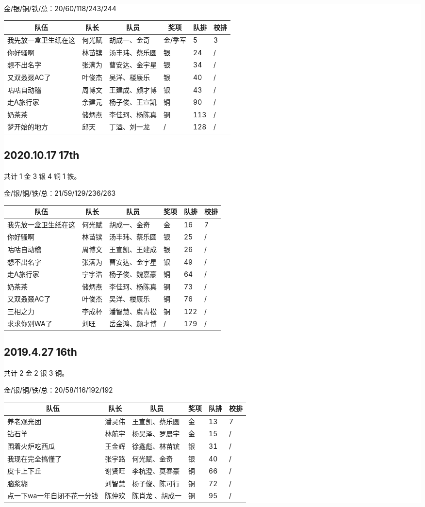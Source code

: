 金/银/铜/铁/总：$20/60/118/243/244$

|队伍|队长|队员|奖项|队排|校排|
|---|---|---|---|---|---|
|我先放一盒卫生纸在这|何光赋|胡成一、金奇|金/季军|5|3|
|你好骚啊|林苗镔|汤丰玮、蔡乐圆|银|24|/|
|想不出名字|张满为|曹安达、金宇星|银|34|/|
|又双叒叕AC了|叶俊杰|吴洋、楼康乐|银|40|/|
|咕咕自动稽|周博文|王建成、颜才博|银|43|/|
|走A旅行家 |余建元|杨子俊、王宣凯|铜|90|/|
|奶茶茶|储炳焘|李佳珂、杨陈真|铜|113|/|
|梦开始的地方|邱天|丁溢、刘一龙|/|128|/|
## 2020.10.17 17th
共计 $1$ 金 $3$ 银 $4$ 铜 $1$ 铁。

金/银/铜/铁/总：$21/59/129/236/263$

|队伍|队长|队员|奖项|队排|校排|
|---|---|---|---|---|---|
|我先放一盒卫生纸在这|何光赋|胡成一、金奇|金|16|7|
|你好骚啊|林苗镔|汤丰玮、蔡乐圆|银|25|/|
|咕咕自动稽|周博文|王宣凯、王建成|银|26|/|
|想不出名字|张满为|曹安达、金宇星|银|49|/|
|走A旅行家|宁宇浩|杨子俊、魏嘉豪|铜|64|/|
|奶茶茶|储炳焘|李佳珂、杨陈真|铜|73|/|
|又双叒叕AC了|叶俊杰|吴洋、楼康乐|铜|76|/|
|三相之力|李成杯|潘智慧、虞青松|铜|122|/|
|求求你别WA了|刘旺|岳金鸿、颜才博|/|179|/|

## 2019.4.27 16th
共计 $2$ 金 $2$ 银 $3$ 铜。

金/银/铜/铁/总：$20/58/116/192/192$

|队伍|队长|队员|奖项|队排|校排|
|---|---|---|---|---|---|
|养老观光团|潘灵伟|王宣凯、蔡乐圆|金|13|7|
|钻石羊|林航宇|杨昊泽、罗晨宇|金|15|/|
|围着火炉吃西瓜|王金辉|徐鑫彪、林苗镔|银|31|/|
|我现在完全搞懂了|张宇路|何光赋、金奇|银|40|/|
|皮卡上下丘|谢贤旺|李杭澄、莫春豪|铜|66|/|
|脑浆糊 |刘智慧|杨子俊、陈可行|铜|72|/|
|点一下wa一年自闭不花一分钱|陈仲欢|陈肖龙 、胡成一|铜|95|/|
